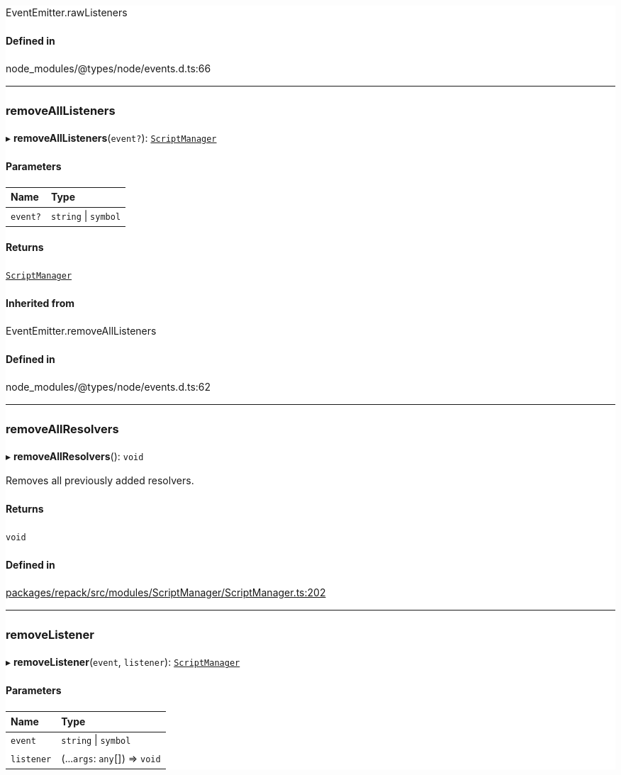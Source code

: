 EventEmitter.rawListeners

#### Defined in

node_modules/@types/node/events.d.ts:66

___

### removeAllListeners

▸ **removeAllListeners**(`event?`): [`ScriptManager`](ScriptManager.md)

#### Parameters

| Name | Type |
| :------ | :------ |
| `event?` | `string` \| `symbol` |

#### Returns

[`ScriptManager`](ScriptManager.md)

#### Inherited from

EventEmitter.removeAllListeners

#### Defined in

node_modules/@types/node/events.d.ts:62

___

### removeAllResolvers

▸ **removeAllResolvers**(): `void`

Removes all previously added resolvers.

#### Returns

`void`

#### Defined in

[packages/repack/src/modules/ScriptManager/ScriptManager.ts:202](https://github.com/callstack/repack/blob/9e6a11a/packages/repack/src/modules/ScriptManager/ScriptManager.ts#L202)

___

### removeListener

▸ **removeListener**(`event`, `listener`): [`ScriptManager`](ScriptManager.md)

#### Parameters

| Name | Type |
| :------ | :------ |
| `event` | `string` \| `symbol` |
| `listener` | (...`args`: `any`[]) => `void` |
